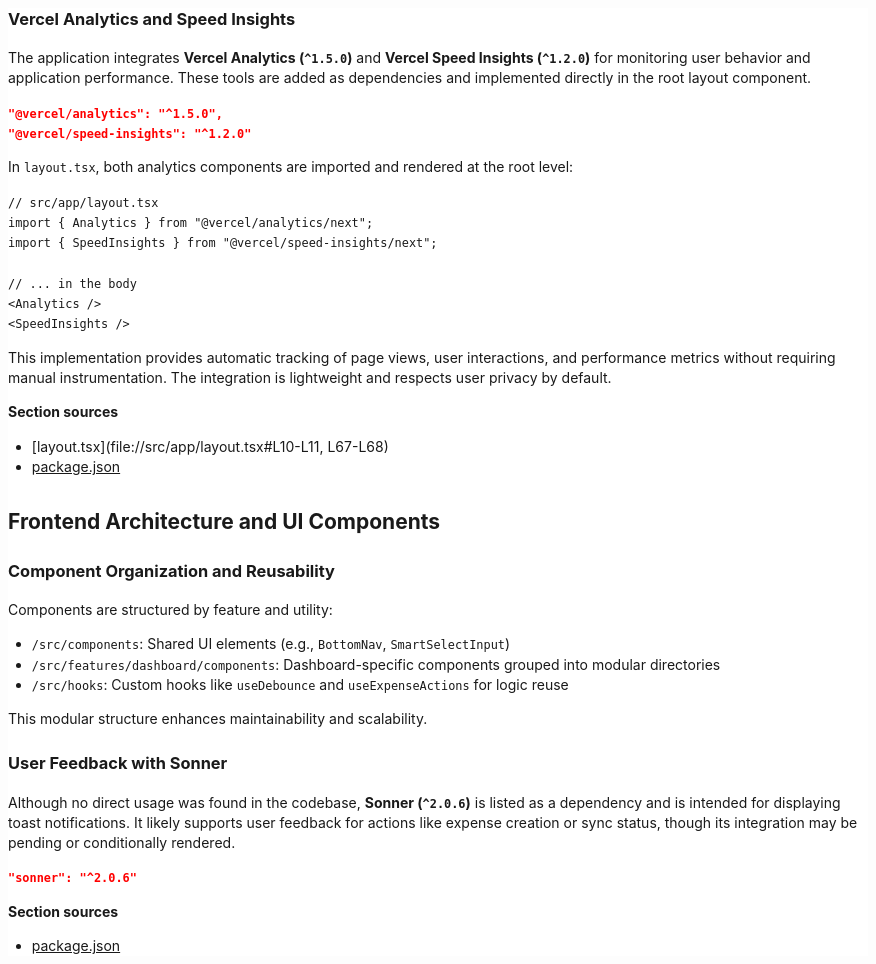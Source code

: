 ### Vercel Analytics and Speed Insights

The application integrates **Vercel Analytics (`^1.5.0`)** and **Vercel Speed Insights (`^1.2.0`)** for monitoring user behavior and application performance. These tools are added as dependencies and implemented directly in the root layout component.

```json
"@vercel/analytics": "^1.5.0",
"@vercel/speed-insights": "^1.2.0"
```

In `layout.tsx`, both analytics components are imported and rendered at the root level:

```tsx
// src/app/layout.tsx
import { Analytics } from "@vercel/analytics/next";
import { SpeedInsights } from "@vercel/speed-insights/next";

// ... in the body
<Analytics />
<SpeedInsights />
```

This implementation provides automatic tracking of page views, user interactions, and performance metrics without requiring manual instrumentation. The integration is lightweight and respects user privacy by default.

**Section sources**
- [layout.tsx](file://src/app/layout.tsx#L10-L11, L67-L68)
- [package.json](file://package.json#L10-L11)

## Frontend Architecture and UI Components

### Component Organization and Reusability

Components are structured by feature and utility:
- `/src/components`: Shared UI elements (e.g., `BottomNav`, `SmartSelectInput`)
- `/src/features/dashboard/components`: Dashboard-specific components grouped into modular directories
- `/src/hooks`: Custom hooks like `useDebounce` and `useExpenseActions` for logic reuse

This modular structure enhances maintainability and scalability.

### User Feedback with Sonner

Although no direct usage was found in the codebase, **Sonner (`^2.0.6`)** is listed as a dependency and is intended for displaying toast notifications. It likely supports user feedback for actions like expense creation or sync status, though its integration may be pending or conditionally rendered.

```json
"sonner": "^2.0.6"
```

**Section sources**
- [package.json](file://package.json#L10-L11)
